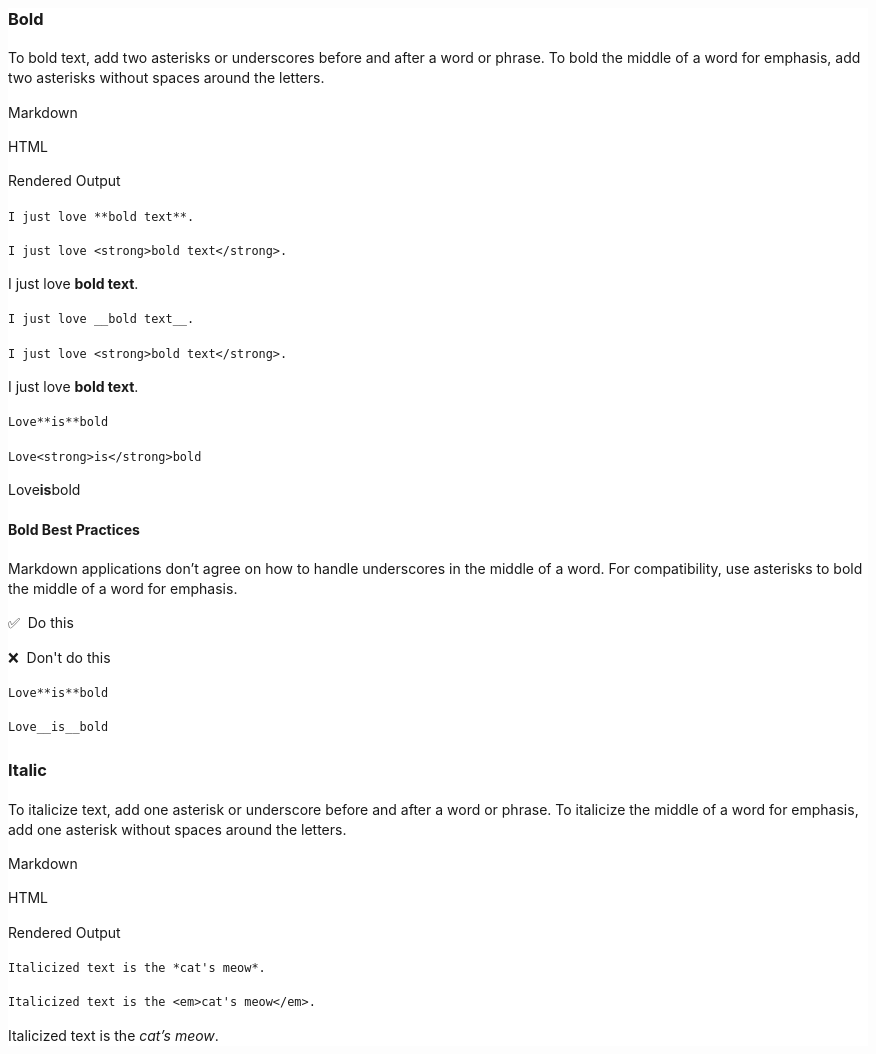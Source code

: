 ### Bold[](https://www.markdownguide.org/basic-syntax/#bold)

To bold text, add two asterisks or underscores before and after a word or phrase. To bold the middle of a word for emphasis, add two asterisks without spaces around the letters.

Markdown

HTML

Rendered Output

`I just love **bold text**.`

`I just love <strong>bold text</strong>.`

I just love **bold text**.

`I just love __bold text__.`

`I just love <strong>bold text</strong>.`

I just love **bold text**.

`Love**is**bold`

`Love<strong>is</strong>bold`

Love**is**bold

#### Bold Best Practices[](https://www.markdownguide.org/basic-syntax/#bold-best-practices)

Markdown applications don’t agree on how to handle underscores in the middle of a word. For compatibility, use asterisks to bold the middle of a word for emphasis.

✅  Do this

❌  Don't do this

`Love**is**bold`

`Love__is__bold`

### Italic[](https://www.markdownguide.org/basic-syntax/#italic)

To italicize text, add one asterisk or underscore before and after a word or phrase. To italicize the middle of a word for emphasis, add one asterisk without spaces around the letters.

Markdown

HTML

Rendered Output

`Italicized text is the *cat's meow*.`

`Italicized text is the <em>cat's meow</em>.`

Italicized text is the _cat’s meow_.
